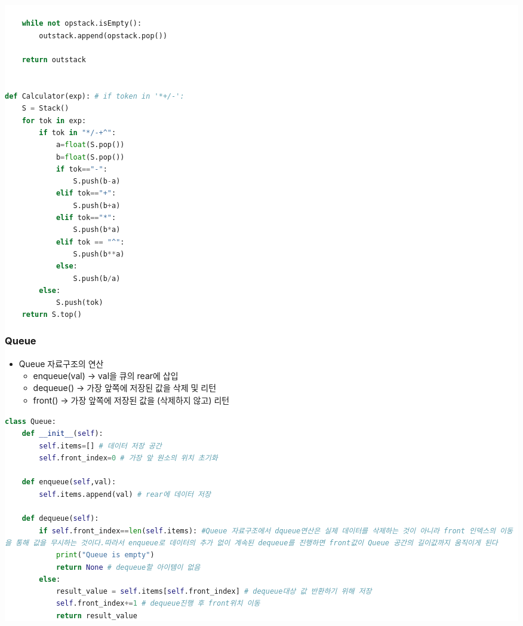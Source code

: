 ```python

    while not opstack.isEmpty():
        outstack.append(opstack.pop())

    return outstack


def Calculator(exp): # if token in '*+/-':
    S = Stack()
    for tok in exp:
        if tok in "*/-+^":
            a=float(S.pop())
            b=float(S.pop())
            if tok=="-":
                S.push(b-a)
            elif tok=="+":
                S.push(b+a)
            elif tok=="*":
                S.push(b*a)
            elif tok == "^":
                S.push(b**a)
            else:
                S.push(b/a)
        else:
            S.push(tok)
    return S.top()


```

### Queue

- Queue 자료구조의 연산
  - enqueue(val) -> val을 큐의 rear에 삽입
  - dequeue() -> 가장 앞쪽에 저장된 값을 삭제 및 리턴
  - front() -> 가장 앞쪽에 저장된 값을 (삭제하지 않고) 리턴

```python
class Queue:
    def __init__(self):
        self.items=[] # 데이터 저장 공간
        self.front_index=0 # 가장 앞 원소의 위치 초기화

    def enqueue(self,val):
        self.items.append(val) # rear에 데이터 저장

    def dequeue(self):
        if self.front_index==len(self.items): #Queue 자료구조에서 dqueue연산은 실제 데이터를 삭제하는 것이 아니라 front 인덱스의 이동을 통해 값을 무시하는 것이다.따라서 enqueue로 데이터의 추가 없이 계속된 dequeue를 진행하면 front값이 Queue 공간의 길이값까지 움직이게 된다
            print("Queue is empty")
            return None # dequeue할 아이템이 없음
        else:
            result_value = self.items[self.front_index] # dequeue대상 값 반환하기 위해 저장
            self.front_index+=1 # dequeue진행 후 front위치 이동
            return result_value
```
